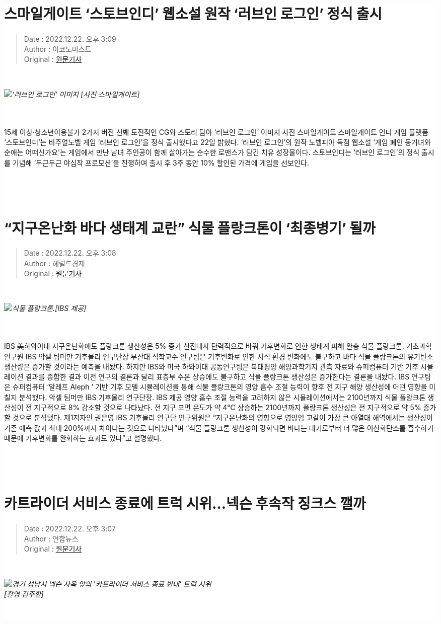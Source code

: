   
# 스마일게이트 ‘스토브인디’ 웹소설 원작 ‘러브인 로그인’ 정식 출시  
  
> Date : 2022.12.22. 오후 3:09  
> Author : 이코노미스트  
> Original : [원문기사](https://n.news.naver.com/mnews/article/243/0000036826?sid=105)  
<br/>  
  
<img src="https://imgnews.pstatic.net/image/243/2022/12/22/0000036826_001_20221222150901344.jpg?type=w647" id="img1"></img><em class="img_desc">‘러브인 로그인’ 이미지 [사진 스마일게이트]</em>  
<br/><br/>  
  
15세 이상·청소년이용불가 2가지 버전 선봬 도전적인 CG와 스토리 담아 ‘러브인 로그인’ 이미지 사진 스마일게이트 스마일게이트 인디 게임 플랫폼 ‘스토브인디’는 비주얼노벨 게임 ‘러브인 로그인’을 정식 출시했다고 22일 밝혔다.
‘러브인 로그인’의 원작 노벨피아 독점 웹소설 ‘게임 폐인 동거녀와 순애는 어떠신가요’는 게임에서 만난 남녀 주인공이 함께 살아가는 순수한 로맨스가 담긴 치유 성장물이다.
스토브인디는 ‘러브인 로그인’의 정식 출시를 기념해 ‘두근두근 야심작 프로모션’을 진행하며 출시 후 3주 동안 10% 할인된 가격에 게임을 선보인다.  
<br/><br/><br/>  

  
# “지구온난화 바다 생태계 교란” 식물 플랑크톤이 ‘최종병기’ 될까  
  
> Date : 2022.12.22. 오후 3:08  
> Author : 헤럴드경제  
> Original : [원문기사](https://n.news.naver.com/mnews/article/016/0002081803?sid=105)  
<br/>  
  
<img src="https://imgnews.pstatic.net/image/016/2022/12/22/20221222000560_0_20221222150802735.jpg?type=w647" id="img1"></img><em class="img_desc">식물 플랑크톤.[IBS 제공]</em>  
<br/><br/>  
  
IBS 美하와이대 지구온난화에도 플랑크톤 생산성은 5% 증가 신진대사 탄력적으로 바꿔 기후변화로 인한 생태계 피해 완충 식물 플랑크톤.
기초과학연구원 IBS 악셀 팀머만 기후물리 연구단장 부산대 석학교수 연구팀은 기후변화로 인한 서식 환경 변화에도 불구하고 바다 식물 플랑크톤의 유기탄소 생산량은 증가할 것이라는 예측을 내놨다.
하지만 IBS와 미국 하와이대 공동연구팀은 북태평양 해양과학기지 관측 자료와 슈퍼컴퓨터 기반 기후 시뮬레이션 결과를 종합한 결과 이전 연구의 결론과 달리 표층부 수온 상승에도 불구하고 식물 플랑크톤 생산성은 증가한다는 결론을 내놨다.
IBS 연구팀은 슈퍼컴퓨터 ‘알레프 Aleph ’ 기반 기후 모델 시뮬레이션을 통해 식물 플랑크톤의 영양 흡수 조절 능력이 향후 전 지구 해양 생산성에 어떤 영향을 미칠지 분석했다.
악셀 팀머만 IBS 기후물리 연구단장.
IBS 제공 영양 흡수 조절 능력을 고려하지 않은 시뮬레이션에서는 2100년까지 식물 플랑크톤 생산성이 전 지구적으로 8% 감소할 것으로 나타났다.
전 지구 표면 온도가 약 4℃ 상승하는 2100년까지 플랑크톤 생산성은 전 지구적으로 약 5% 증가할 것으로 분석됐다.
제1저자인 권은영 IBS 기후물리 연구단 연구위원은 “지구온난화의 영향으로 영양염 고갈이 가장 큰 아열대 해역에서는 생산성이 기존 예측 값과 최대 200%까지 차이나는 것으로 나타났다”며 “식물 플랑크톤 생산성이 강화되면 바다는 대기로부터 더 많은 이산화탄소를 흡수하기 때문에 기후변화를 완화하는 효과도 있다”고 설명했다.  
<br/><br/><br/>  

  
# 카트라이더 서비스 종료에 트럭 시위…넥슨 후속작 징크스 깰까  
  
> Date : 2022.12.22. 오후 3:07  
> Author : 연합뉴스  
> Original : [원문기사](https://n.news.naver.com/mnews/article/001/0013657501?sid=105)  
<br/>  
  
<img src="https://imgnews.pstatic.net/image/001/2022/12/22/AKR20221222111100017_01_i_P4_20221222150707163.jpg?type=w647" id="img1"></img><em class="img_desc">경기 성남시 넥슨 사옥 앞의 '카트라이더 서비스 종료 반대' 트럭 시위<br/>[촬영 김주환]</em>  
<br/><br/>  
  